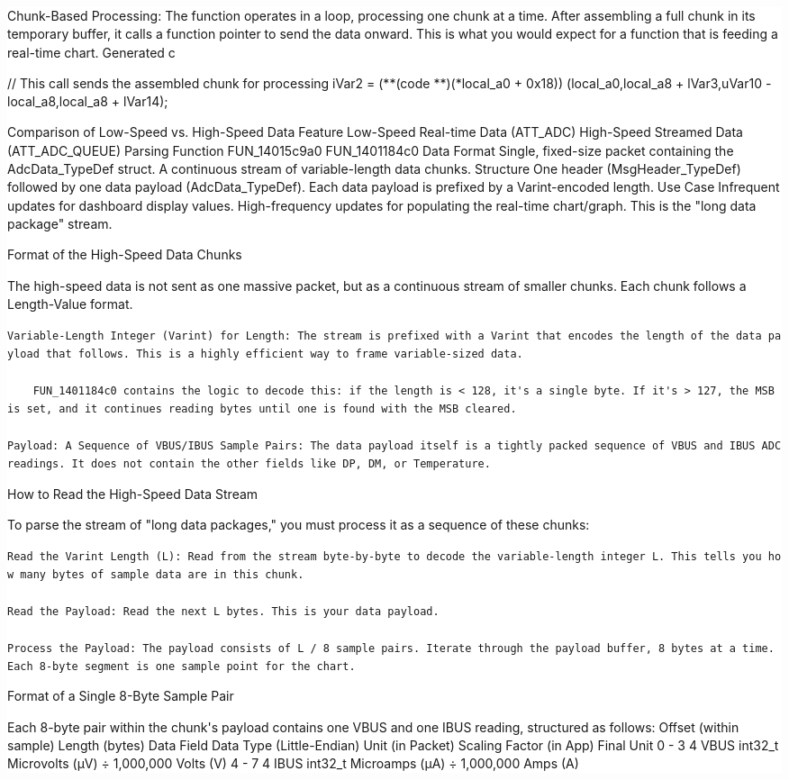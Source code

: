     

Chunk-Based Processing: The function operates in a loop, processing one chunk at a time. After assembling a full chunk in its temporary buffer, it calls a function pointer to send the data onward. This is what you would expect for a function that is feeding a real-time chart.
Generated c

      
// This call sends the assembled chunk for processing
iVar2 = (**(code **)(*local_a0 + 0x18))
                  (local_a0,local_a8 + lVar3,uVar10 - local_a8,local_a8 + lVar14);



Comparison of Low-Speed vs. High-Speed Data
Feature	Low-Speed Real-time Data (ATT_ADC)	High-Speed Streamed Data (ATT_ADC_QUEUE)
Parsing Function	FUN_14015c9a0	FUN_1401184c0
Data Format	Single, fixed-size packet containing the AdcData_TypeDef struct.	A continuous stream of variable-length data chunks.
Structure	One header (MsgHeader_TypeDef) followed by one data payload (AdcData_TypeDef).	Each data payload is prefixed by a Varint-encoded length.
Use Case	Infrequent updates for dashboard display values.	High-frequency updates for populating the real-time chart/graph. This is the "long data package" stream.

Format of the High-Speed Data Chunks

The high-speed data is not sent as one massive packet, but as a continuous stream of smaller chunks. Each chunk follows a Length-Value format.

    Variable-Length Integer (Varint) for Length: The stream is prefixed with a Varint that encodes the length of the data payload that follows. This is a highly efficient way to frame variable-sized data.

        FUN_1401184c0 contains the logic to decode this: if the length is < 128, it's a single byte. If it's > 127, the MSB is set, and it continues reading bytes until one is found with the MSB cleared.

    Payload: A Sequence of VBUS/IBUS Sample Pairs: The data payload itself is a tightly packed sequence of VBUS and IBUS ADC readings. It does not contain the other fields like DP, DM, or Temperature.

How to Read the High-Speed Data Stream

To parse the stream of "long data packages," you must process it as a sequence of these chunks:

    Read the Varint Length (L): Read from the stream byte-by-byte to decode the variable-length integer L. This tells you how many bytes of sample data are in this chunk.

    Read the Payload: Read the next L bytes. This is your data payload.

    Process the Payload: The payload consists of L / 8 sample pairs. Iterate through the payload buffer, 8 bytes at a time. Each 8-byte segment is one sample point for the chart.

Format of a Single 8-Byte Sample Pair

Each 8-byte pair within the chunk's payload contains one VBUS and one IBUS reading, structured as follows:
Offset (within sample)	Length (bytes)	Data Field	Data Type (Little-Endian)	Unit (in Packet)	Scaling Factor (in App)	Final Unit
0 - 3	4	VBUS	int32_t	Microvolts (µV)	÷ 1,000,000	Volts (V)
4 - 7	4	IBUS	int32_t	Microamps (µA)	÷ 1,000,000	Amps (A)
